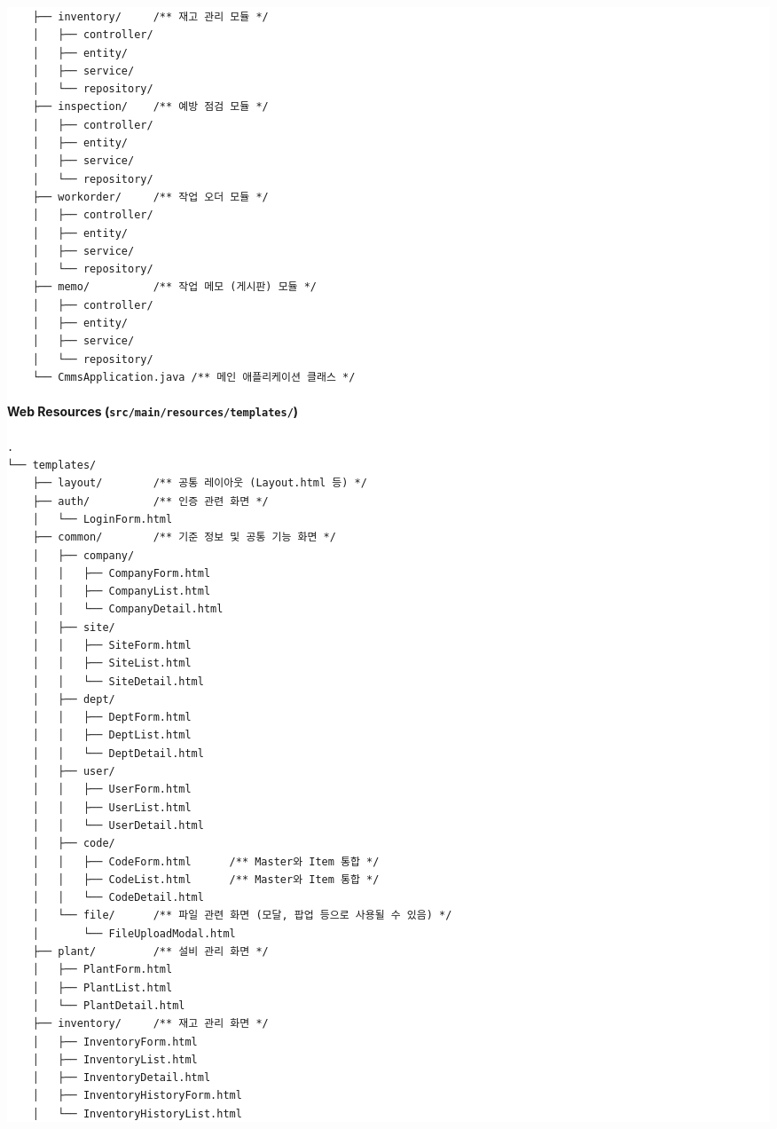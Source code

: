 ```
    ├── inventory/     /** 재고 관리 모듈 */
    │   ├── controller/
    │   ├── entity/
    │   ├── service/
    │   └── repository/
    ├── inspection/    /** 예방 점검 모듈 */
    │   ├── controller/
    │   ├── entity/
    │   ├── service/
    │   └── repository/
    ├── workorder/     /** 작업 오더 모듈 */
    │   ├── controller/
    │   ├── entity/
    │   ├── service/
    │   └── repository/
    ├── memo/          /** 작업 메모 (게시판) 모듈 */
    │   ├── controller/
    │   ├── entity/
    │   ├── service/
    │   └── repository/
    └── CmmsApplication.java /** 메인 애플리케이션 클래스 */
```

#### Web Resources (`src/main/resources/templates/`)

```
.
└── templates/
    ├── layout/        /** 공통 레이아웃 (Layout.html 등) */
    ├── auth/          /** 인증 관련 화면 */
    │   └── LoginForm.html
    ├── common/        /** 기준 정보 및 공통 기능 화면 */
    │   ├── company/
    │   │   ├── CompanyForm.html
    │   │   ├── CompanyList.html
    │   │   └── CompanyDetail.html
    │   ├── site/
    │   │   ├── SiteForm.html
    │   │   ├── SiteList.html
    │   │   └── SiteDetail.html
    │   ├── dept/
    │   │   ├── DeptForm.html
    │   │   ├── DeptList.html
    │   │   └── DeptDetail.html
    │   ├── user/
    │   │   ├── UserForm.html
    │   │   ├── UserList.html
    │   │   └── UserDetail.html
    │   ├── code/
    │   │   ├── CodeForm.html      /** Master와 Item 통합 */
    │   │   ├── CodeList.html      /** Master와 Item 통합 */
    │   │   └── CodeDetail.html
    │   └── file/      /** 파일 관련 화면 (모달, 팝업 등으로 사용될 수 있음) */
    │       └── FileUploadModal.html
    ├── plant/         /** 설비 관리 화면 */
    │   ├── PlantForm.html
    │   ├── PlantList.html
    │   └── PlantDetail.html
    ├── inventory/     /** 재고 관리 화면 */
    │   ├── InventoryForm.html
    │   ├── InventoryList.html
    │   ├── InventoryDetail.html
    │   ├── InventoryHistoryForm.html
    │   └── InventoryHistoryList.html
```